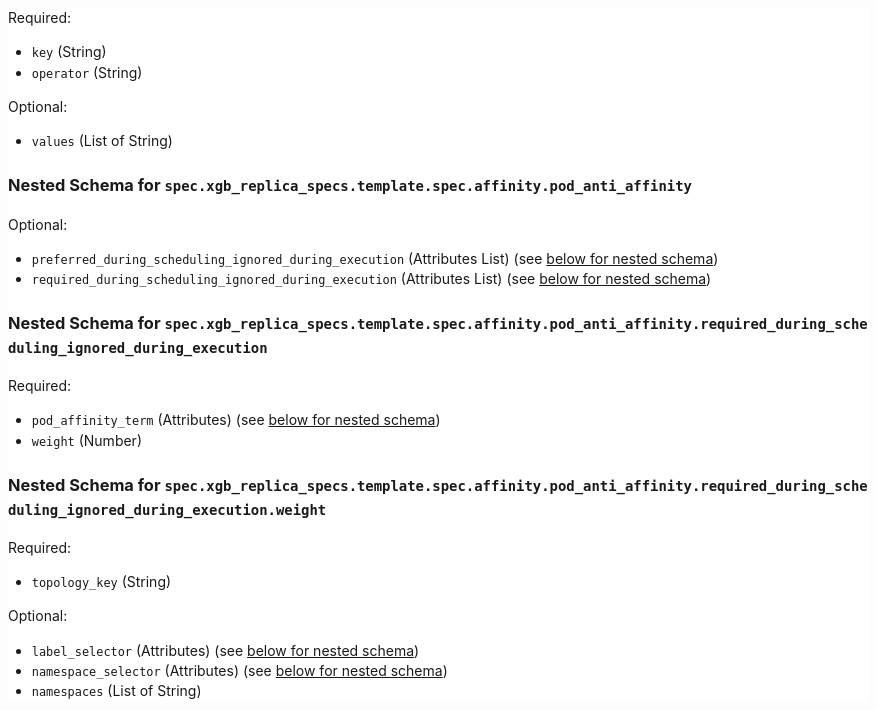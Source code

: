 Required:

- `key` (String)
- `operator` (String)

Optional:

- `values` (List of String)





<a id="nestedatt--spec--xgb_replica_specs--template--spec--affinity--pod_anti_affinity"></a>
### Nested Schema for `spec.xgb_replica_specs.template.spec.affinity.pod_anti_affinity`

Optional:

- `preferred_during_scheduling_ignored_during_execution` (Attributes List) (see [below for nested schema](#nestedatt--spec--xgb_replica_specs--template--spec--affinity--pod_anti_affinity--preferred_during_scheduling_ignored_during_execution))
- `required_during_scheduling_ignored_during_execution` (Attributes List) (see [below for nested schema](#nestedatt--spec--xgb_replica_specs--template--spec--affinity--pod_anti_affinity--required_during_scheduling_ignored_during_execution))

<a id="nestedatt--spec--xgb_replica_specs--template--spec--affinity--pod_anti_affinity--preferred_during_scheduling_ignored_during_execution"></a>
### Nested Schema for `spec.xgb_replica_specs.template.spec.affinity.pod_anti_affinity.required_during_scheduling_ignored_during_execution`

Required:

- `pod_affinity_term` (Attributes) (see [below for nested schema](#nestedatt--spec--xgb_replica_specs--template--spec--affinity--pod_anti_affinity--required_during_scheduling_ignored_during_execution--pod_affinity_term))
- `weight` (Number)

<a id="nestedatt--spec--xgb_replica_specs--template--spec--affinity--pod_anti_affinity--required_during_scheduling_ignored_during_execution--pod_affinity_term"></a>
### Nested Schema for `spec.xgb_replica_specs.template.spec.affinity.pod_anti_affinity.required_during_scheduling_ignored_during_execution.weight`

Required:

- `topology_key` (String)

Optional:

- `label_selector` (Attributes) (see [below for nested schema](#nestedatt--spec--xgb_replica_specs--template--spec--affinity--pod_anti_affinity--required_during_scheduling_ignored_during_execution--weight--label_selector))
- `namespace_selector` (Attributes) (see [below for nested schema](#nestedatt--spec--xgb_replica_specs--template--spec--affinity--pod_anti_affinity--required_during_scheduling_ignored_during_execution--weight--namespace_selector))
- `namespaces` (List of String)
